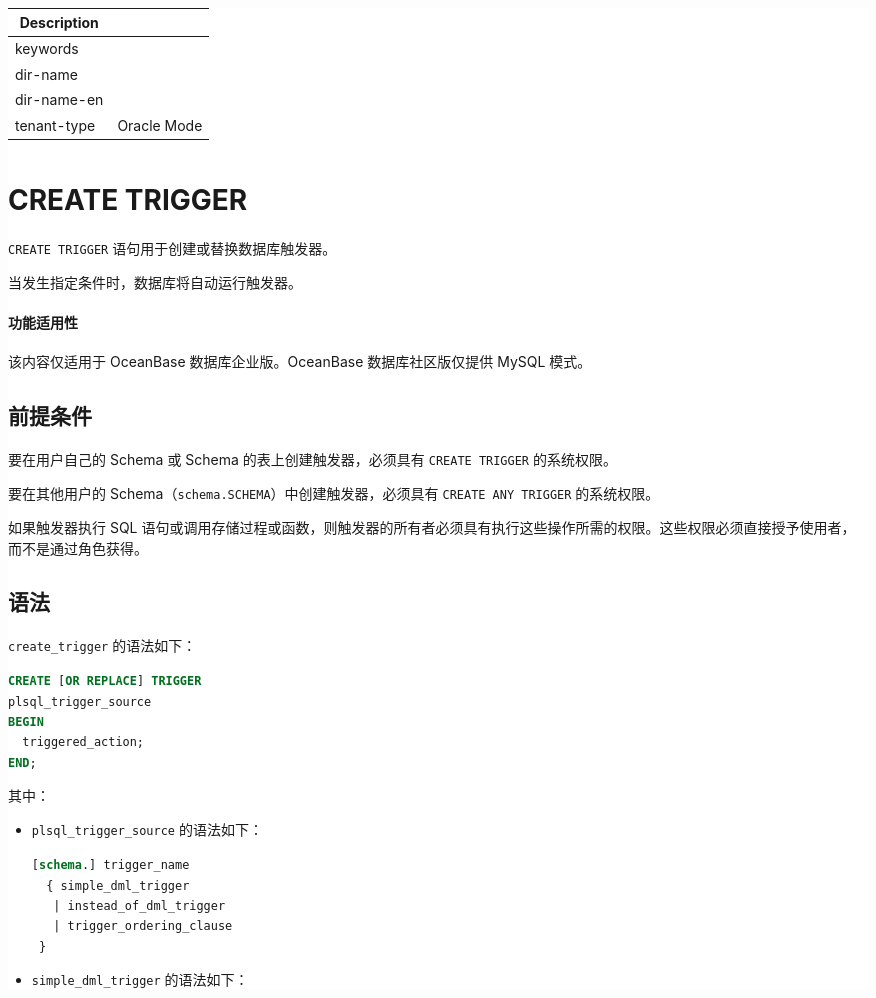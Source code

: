 | Description   |                 |
|---------------|-----------------|
| keywords      |                 |
| dir-name      |                 |
| dir-name-en   |                 |
| tenant-type   | Oracle Mode     |


# CREATE TRIGGER

`CREATE TRIGGER` 语句用于创建或替换数据库触发器。

当发生指定条件时，数据库将自动运行触发器。

  <main id="notice" >
    <h4>功能适用性</h4>
    <p>该内容仅适用于 OceanBase 数据库企业版。OceanBase 数据库社区版仅提供 MySQL 模式。</p>
  </main>

## 前提条件

要在用户自己的 Schema 或 Schema 的表上创建触发器，必须具有 `CREATE TRIGGER` 的系统权限。

要在其他用户的 Schema（`schema.SCHEMA`）中创建触发器，必须具有 `CREATE ANY TRIGGER` 的系统权限。

如果触发器执行 SQL 语句或调用存储过程或函数，则触发器的所有者必须具有执行这些操作所需的权限。这些权限必须直接授予使用者，而不是通过角色获得。

## 语法

`create_trigger` 的语法如下：

```sql
CREATE [OR REPLACE] TRIGGER
plsql_trigger_source
BEGIN
  triggered_action;
END;
```

其中：

* `plsql_trigger_source` 的语法如下：

  ```sql
  [schema.] trigger_name
    { simple_dml_trigger
     | instead_of_dml_trigger
     | trigger_ordering_clause
   }
  ```

* `simple_dml_trigger` 的语法如下：
